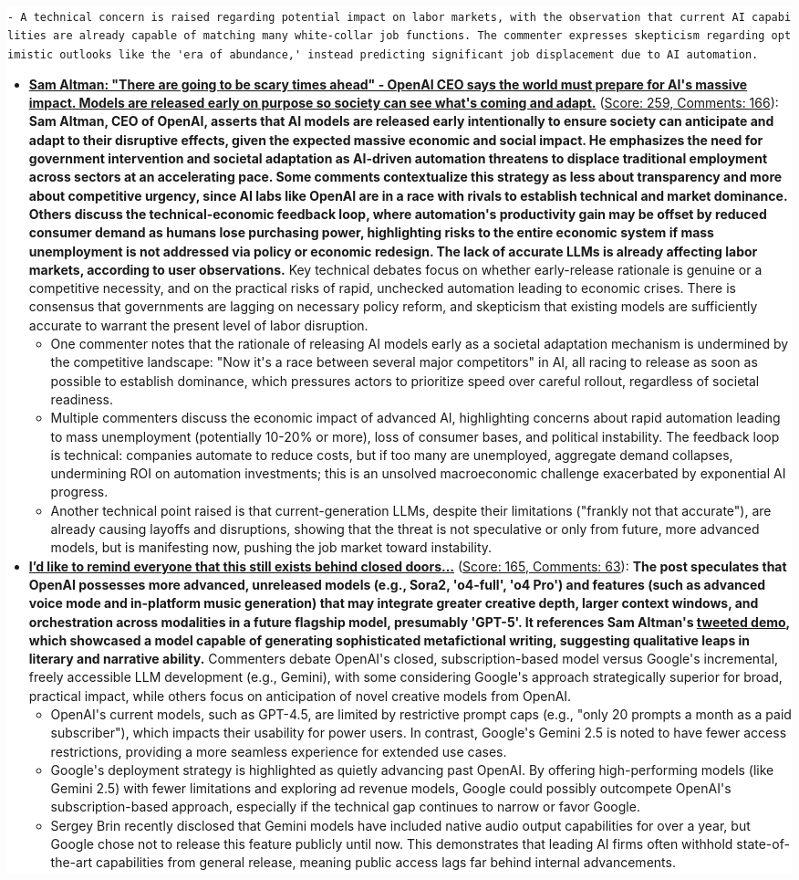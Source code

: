     - A technical concern is raised regarding potential impact on labor markets, with the observation that current AI capabilities are already capable of matching many white-collar job functions. The commenter expresses skepticism regarding optimistic outlooks like the 'era of abundance,' instead predicting significant job displacement due to AI automation.
- [**Sam Altman: "There are going to be scary times ahead" - OpenAI CEO says the world must prepare for AI's massive impact. Models are released early on purpose so society can see what's coming and adapt.**](https://v.redd.it/wijxxkjoyh4f1) ([Score: 259, Comments: 166](https://www.reddit.com/r/ChatGPT/comments/1l1fask/sam_altman_there_are_going_to_be_scary_times/)): **Sam Altman, CEO of OpenAI, asserts that AI models are released early intentionally to ensure society can anticipate and adapt to their disruptive effects, given the expected massive economic and social impact. He emphasizes the need for government intervention and societal adaptation as AI-driven automation threatens to displace traditional employment across sectors at an accelerating pace. Some comments contextualize this strategy as less about transparency and more about competitive urgency, since AI labs like OpenAI are in a race with rivals to establish technical and market dominance. Others discuss the technical-economic feedback loop, where automation's productivity gain may be offset by reduced consumer demand as humans lose purchasing power, highlighting risks to the entire economic system if mass unemployment is not addressed via policy or economic redesign. The lack of accurate LLMs is already affecting labor markets, according to user observations.** Key technical debates focus on whether early-release rationale is genuine or a competitive necessity, and on the practical risks of rapid, unchecked automation leading to economic crises. There is consensus that governments are lagging on necessary policy reform, and skepticism that existing models are sufficiently accurate to warrant the present level of labor disruption.
    - One commenter notes that the rationale of releasing AI models early as a societal adaptation mechanism is undermined by the competitive landscape: "Now it's a race between several major competitors" in AI, all racing to release as soon as possible to establish dominance, which pressures actors to prioritize speed over careful rollout, regardless of societal readiness.
    - Multiple commenters discuss the economic impact of advanced AI, highlighting concerns about rapid automation leading to mass unemployment (potentially 10-20% or more), loss of consumer bases, and political instability. The feedback loop is technical: companies automate to reduce costs, but if too many are unemployed, aggregate demand collapses, undermining ROI on automation investments; this is an unsolved macroeconomic challenge exacerbated by exponential AI progress.
    - Another technical point raised is that current-generation LLMs, despite their limitations ("frankly not that accurate"), are already causing layoffs and disruptions, showing that the threat is not speculative or only from future, more advanced models, but is manifesting now, pushing the job market toward instability.
- [**I’d like to remind everyone that this still exists behind closed doors…**](https://x.com/sama/status/1899535387435086115?s=46) ([Score: 165, Comments: 63](https://www.reddit.com/r/singularity/comments/1l1ipdf/id_like_to_remind_everyone_that_this_still_exists/)): **The post speculates that OpenAI possesses more advanced, unreleased models (e.g., Sora2, 'o4-full', 'o4 Pro') and features (such as advanced voice mode and in-platform music generation) that may integrate greater creative depth, larger context windows, and orchestration across modalities in a future flagship model, presumably 'GPT-5'. It references Sam Altman's [tweeted demo](https://x.com/sama/status/1899535387435086115?s=46), which showcased a model capable of generating sophisticated metafictional writing, suggesting qualitative leaps in literary and narrative ability.** Commenters debate OpenAI's closed, subscription-based model versus Google's incremental, freely accessible LLM development (e.g., Gemini), with some considering Google's approach strategically superior for broad, practical impact, while others focus on anticipation of novel creative models from OpenAI.
    - OpenAI's current models, such as GPT-4.5, are limited by restrictive prompt caps (e.g., "only 20 prompts a month as a paid subscriber"), which impacts their usability for power users. In contrast, Google's Gemini 2.5 is noted to have fewer access restrictions, providing a more seamless experience for extended use cases.
    - Google's deployment strategy is highlighted as quietly advancing past OpenAI. By offering high-performing models (like Gemini 2.5) with fewer limitations and exploring ad revenue models, Google could possibly outcompete OpenAI's subscription-based approach, especially if the technical gap continues to narrow or favor Google.
    - Sergey Brin recently disclosed that Gemini models have included native audio output capabilities for over a year, but Google chose not to release this feature publicly until now. This demonstrates that leading AI firms often withhold state-of-the-art capabilities from general release, meaning public access lags far behind internal advancements.